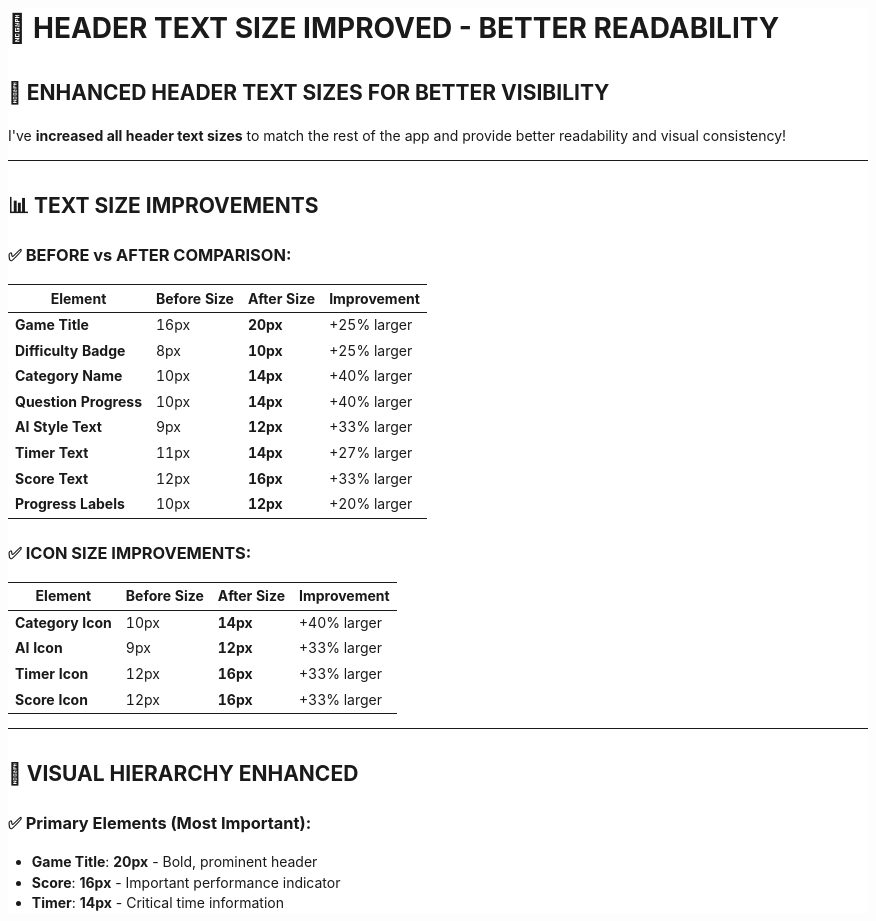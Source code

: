 # 📝 **HEADER TEXT SIZE IMPROVED - BETTER READABILITY**

## 🎯 **ENHANCED HEADER TEXT SIZES FOR BETTER VISIBILITY**

I've **increased all header text sizes** to match the rest of the app and provide better readability and visual consistency!

---

## 📊 **TEXT SIZE IMPROVEMENTS**

### **✅ BEFORE vs AFTER COMPARISON:**

| Element | Before Size | After Size | Improvement |
|---------|-------------|------------|-------------|
| **Game Title** | 16px | **20px** | +25% larger |
| **Difficulty Badge** | 8px | **10px** | +25% larger |
| **Category Name** | 10px | **14px** | +40% larger |
| **Question Progress** | 10px | **14px** | +40% larger |
| **AI Style Text** | 9px | **12px** | +33% larger |
| **Timer Text** | 11px | **14px** | +27% larger |
| **Score Text** | 12px | **16px** | +33% larger |
| **Progress Labels** | 10px | **12px** | +20% larger |

### **✅ ICON SIZE IMPROVEMENTS:**

| Element | Before Size | After Size | Improvement |
|---------|-------------|------------|-------------|
| **Category Icon** | 10px | **14px** | +40% larger |
| **AI Icon** | 9px | **12px** | +33% larger |
| **Timer Icon** | 12px | **16px** | +33% larger |
| **Score Icon** | 12px | **16px** | +33% larger |

---

## 🎨 **VISUAL HIERARCHY ENHANCED**

### **✅ Primary Elements (Most Important):**
- **Game Title**: **20px** - Bold, prominent header
- **Score**: **16px** - Important performance indicator
- **Timer**: **14px** - Critical time information
